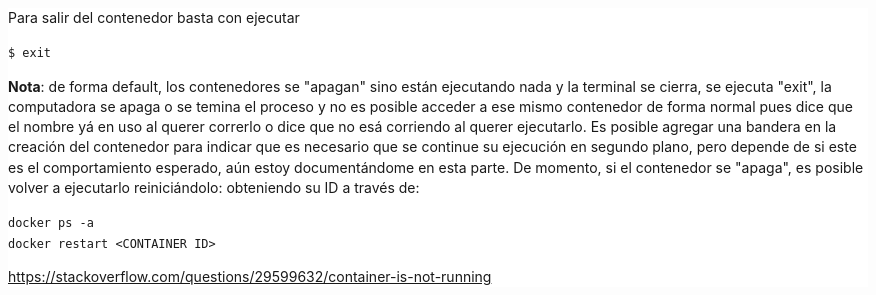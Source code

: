 Para salir del contenedor basta con ejecutar 
```shell
$ exit
```

**Nota**: de forma default, los contenedores se "apagan" sino están ejecutando nada y la terminal se cierra, se ejecuta "exit", la computadora se apaga o se temina el proceso y no es posible acceder a ese mismo contenedor de forma normal pues dice que el nombre yá en uso al querer correrlo o dice que no esá corriendo al querer ejecutarlo. Es posible agregar una bandera en la creación del contenedor para indicar que es necesario que se continue su ejecución en segundo plano, pero depende de si este es el comportamiento esperado, aún estoy documentándome en esta parte. De momento, si el contenedor se "apaga", es posible volver a ejecutarlo reiniciándolo: obteniendo su ID a través de:
```shell
docker ps -a
docker restart <CONTAINER ID>
``` 
https://stackoverflow.com/questions/29599632/container-is-not-running
